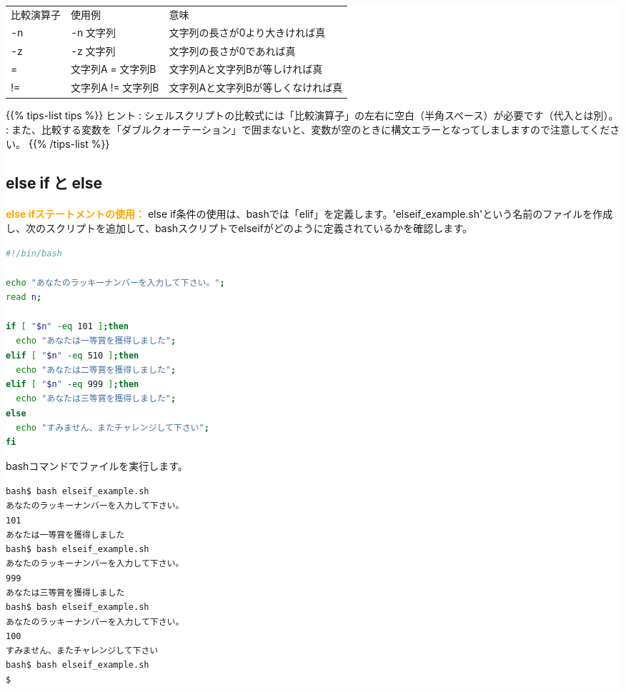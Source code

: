 <table>
<tr><td>比較演算子</td><td>使用例</td><td>意味</td></tr>
<tr><td>-n</td><td>-n 文字列	</td><td>文字列の長さが0より大きければ真</td></tr>
<tr><td>-z</td><td>-z 文字列	</td><td>文字列の長さが0であれば真</td></tr>
<tr><td>=</td><td>文字列A = 文字列B	</td><td>文字列Aと文字列Bが等しければ真</td></tr>
<tr><td>!=</td><td>文字列A != 文字列B	</td><td>文字列Aと文字列Bが等しくなければ真</td></tr>
</table>

{{% tips-list tips %}}
ヒント
: シェルスクリプトの比較式には「比較演算子」の左右に空白（半角スペース）が必要です（代入とは別）。
: また、比較する変数を「ダブルクォーテーション」で囲まないと、変数が空のときに構文エラーとなってしましますので注意してください。 
{{% /tips-list %}}

## else if と else
<font color=orange><b>else ifステートメントの使用：</b></font>
else if条件の使用は、bashでは「elif」を定義します。'elseif_example.sh'という名前のファイルを作成し、次のスクリプトを追加して、bashスクリプトでelseifがどのように定義されているかを確認します。

``` bash:elseif_example.sh
#!/bin/bash

echo "あなたのラッキーナンバーを入力して下さい。";
read n;

if [ "$n" -eq 101 ];then
  echo "あなたは一等賞を獲得しました";
elif [ "$n" -eq 510 ];then
  echo "あなたは二等賞を獲得しました";
elif [ "$n" -eq 999 ];then
  echo "あなたは三等賞を獲得しました";
else
  echo "すみません、またチャレンジして下さい";
fi
```

bashコマンドでファイルを実行します。

```
bash$ bash elseif_example.sh
あなたのラッキーナンバーを入力して下さい。
101
あなたは一等賞を獲得しました
bash$ bash elseif_example.sh
あなたのラッキーナンバーを入力して下さい。
999
あなたは三等賞を獲得しました
bash$ bash elseif_example.sh
あなたのラッキーナンバーを入力して下さい。
100
すみません、またチャレンジして下さい
bash$ bash elseif_example.sh
$
```

